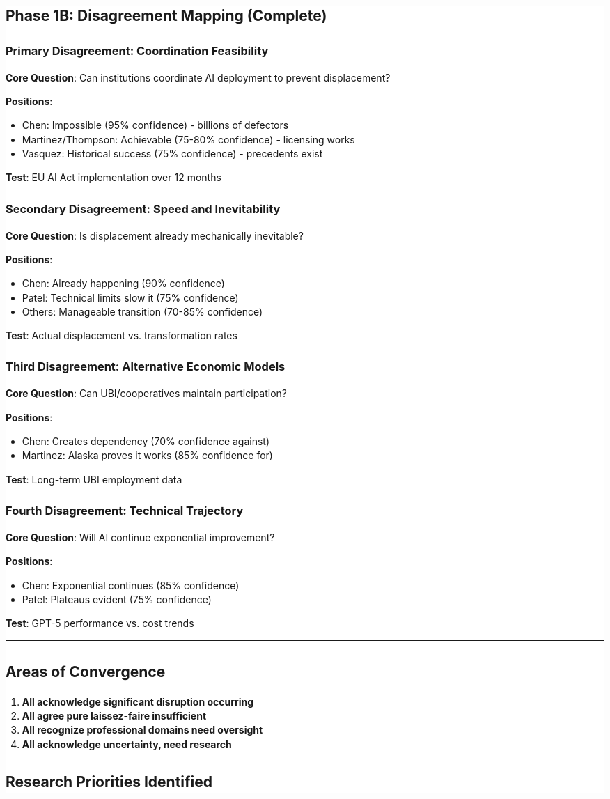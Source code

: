 
## Phase 1B: Disagreement Mapping (Complete)

### Primary Disagreement: Coordination Feasibility

**Core Question**: Can institutions coordinate AI deployment to prevent displacement?

**Positions**:
- Chen: Impossible (95% confidence) - billions of defectors
- Martinez/Thompson: Achievable (75-80% confidence) - licensing works
- Vasquez: Historical success (75% confidence) - precedents exist

**Test**: EU AI Act implementation over 12 months

### Secondary Disagreement: Speed and Inevitability

**Core Question**: Is displacement already mechanically inevitable?

**Positions**:
- Chen: Already happening (90% confidence)
- Patel: Technical limits slow it (75% confidence)
- Others: Manageable transition (70-85% confidence)

**Test**: Actual displacement vs. transformation rates

### Third Disagreement: Alternative Economic Models

**Core Question**: Can UBI/cooperatives maintain participation?

**Positions**:
- Chen: Creates dependency (70% confidence against)
- Martinez: Alaska proves it works (85% confidence for)

**Test**: Long-term UBI employment data

### Fourth Disagreement: Technical Trajectory

**Core Question**: Will AI continue exponential improvement?

**Positions**:
- Chen: Exponential continues (85% confidence)
- Patel: Plateaus evident (75% confidence)

**Test**: GPT-5 performance vs. cost trends

---

## Areas of Convergence

1. **All acknowledge significant disruption occurring**
2. **All agree pure laissez-faire insufficient**
3. **All recognize professional domains need oversight**
4. **All acknowledge uncertainty, need research**

## Research Priorities Identified
